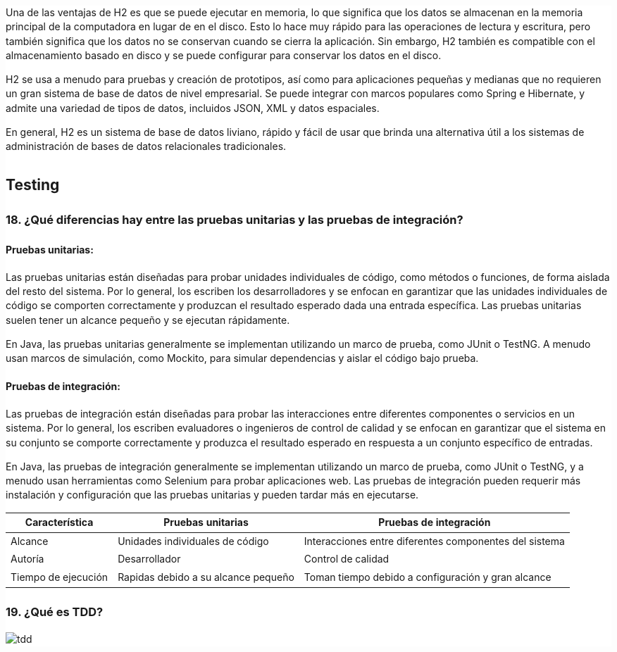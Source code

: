 Una de las ventajas de H2 es que se puede ejecutar en memoria, lo que significa que los datos se almacenan en la memoria principal de la computadora en lugar de en el disco. Esto lo hace muy rápido para las operaciones de lectura y escritura, pero también significa que los datos no se conservan cuando se cierra la aplicación. Sin embargo, H2 también es compatible con el almacenamiento basado en disco y se puede configurar para conservar los datos en el disco.

H2 se usa a menudo para pruebas y creación de prototipos, así como para aplicaciones pequeñas y medianas que no requieren un gran sistema de base de datos de nivel empresarial. Se puede integrar con marcos populares como Spring e Hibernate, y admite una variedad de tipos de datos, incluidos JSON, XML y datos espaciales.

En general, H2 es un sistema de base de datos liviano, rápido y fácil de usar que brinda una alternativa útil a los sistemas de administración de bases de datos relacionales tradicionales.

## Testing

### 18. ¿Qué diferencias hay entre las pruebas unitarias y las pruebas de integración?

#### Pruebas unitarias:

Las pruebas unitarias están diseñadas para probar unidades individuales de código, como métodos o funciones, de forma aislada del resto del sistema. Por lo general, los escriben los desarrolladores y se enfocan en garantizar que las unidades individuales de código se comporten correctamente y produzcan el resultado esperado dada una entrada específica. Las pruebas unitarias suelen tener un alcance pequeño y se ejecutan rápidamente.

En Java, las pruebas unitarias generalmente se implementan utilizando un marco de prueba, como JUnit o TestNG. A menudo usan marcos de simulación, como Mockito, para simular dependencias y aislar el código bajo prueba.

#### Pruebas de integración:

Las pruebas de integración están diseñadas para probar las interacciones entre diferentes componentes o servicios en un sistema. Por lo general, los escriben evaluadores o ingenieros de control de calidad y se enfocan en garantizar que el sistema en su conjunto se comporte correctamente y produzca el resultado esperado en respuesta a un conjunto específico de entradas.

En Java, las pruebas de integración generalmente se implementan utilizando un marco de prueba, como JUnit o TestNG, y a menudo usan herramientas como Selenium para probar aplicaciones web. Las pruebas de integración pueden requerir más instalación y configuración que las pruebas unitarias y pueden tardar más en ejecutarse.

| Característica      | Pruebas unitarias                   | Pruebas de integración                                 |
| ------------------- | ----------------------------------- | ------------------------------------------------------ |
| Alcance             | Unidades individuales de código     | Interacciones entre diferentes componentes del sistema |
| Autoría             | Desarrollador                       | Control de calidad                                     |
| Tiempo de ejecución | Rapidas debido a su alcance pequeño | Toman tiempo debido a configuración y gran alcance     |

### 19. ¿Qué es TDD?

![tdd](/uploads/2023-07-18-what-to-study-for-your-java-backend-job-interview/tdd.png)
